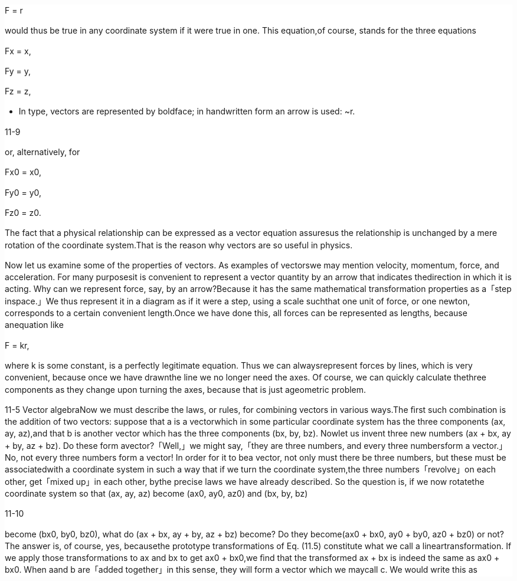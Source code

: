 F = r

would thus be true in any coordinate system if it were true in one. This equation,of course, stands for the three equations

Fx = x,

Fy = y,

Fz = z,

* In type, vectors are represented by boldface; in handwritten form an arrow is used: ~r.

11-9

or, alternatively, for

Fx0 = x0,

Fy0 = y0,

Fz0 = z0.

The fact that a physical relationship can be expressed as a vector equation assuresus the relationship is unchanged by a mere rotation of the coordinate system.That is the reason why vectors are so useful in physics.

Now let us examine some of the properties of vectors. As examples of vectorswe may mention velocity, momentum, force, and acceleration. For many purposesit is convenient to represent a vector quantity by an arrow that indicates thedirection in which it is acting. Why can we represent force, say, by an arrow?Because it has the same mathematical transformation properties as a「step inspace.」We thus represent it in a diagram as if it were a step, using a scale suchthat one unit of force, or one newton, corresponds to a certain convenient length.Once we have done this, all forces can be represented as lengths, because anequation like

F = kr,

where k is some constant, is a perfectly legitimate equation. Thus we can alwaysrepresent forces by lines, which is very convenient, because once we have drawnthe line we no longer need the axes. Of course, we can quickly calculate thethree components as they change upon turning the axes, because that is just ageometric problem.

11-5 Vector algebraNow we must describe the laws, or rules, for combining vectors in various ways.The ﬁrst such combination is the addition of two vectors: suppose that a is a vectorwhich in some particular coordinate system has the three components (ax, ay, az),and that b is another vector which has the three components (bx, by, bz). Nowlet us invent three new numbers (ax + bx, ay + by, az + bz). Do these form avector?「Well,」we might say,「they are three numbers, and every three numbersform a vector.」No, not every three numbers form a vector! In order for it to bea vector, not only must there be three numbers, but these must be associatedwith a coordinate system in such a way that if we turn the coordinate system,the three numbers「revolve」on each other, get「mixed up」in each other, bythe precise laws we have already described. So the question is, if we now rotatethe coordinate system so that (ax, ay, az) become (ax0, ay0, az0) and (bx, by, bz)

11-10

become (bx0, by0, bz0), what do (ax + bx, ay + by, az + bz) become? Do they become(ax0 + bx0, ay0 + by0, az0 + bz0) or not? The answer is, of course, yes, becausethe prototype transformations of Eq. (11.5) constitute what we call a lineartransformation. If we apply those transformations to ax and bx to get ax0 + bx0,we ﬁnd that the transformed ax + bx is indeed the same as ax0 + bx0. When aand b are「added together」in this sense, they will form a vector which we maycall c. We would write this as

